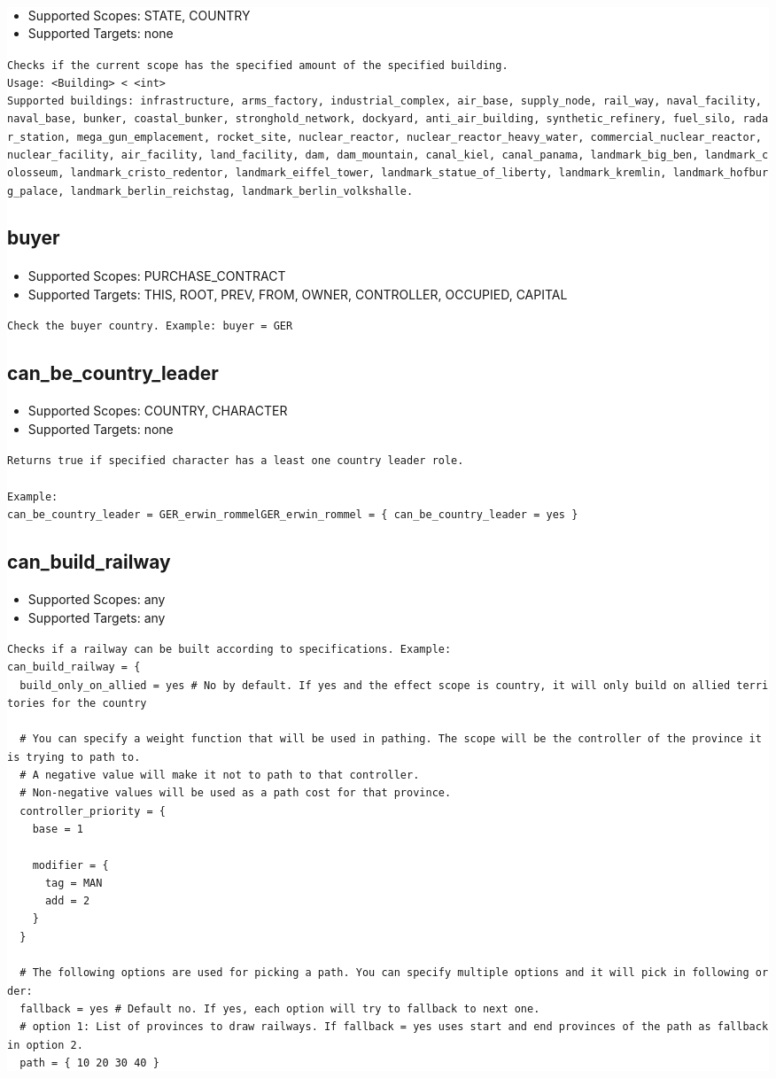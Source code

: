 * Supported Scopes: STATE, COUNTRY
* Supported Targets: none

```
Checks if the current scope has the specified amount of the specified building. 
Usage: <Building> < <int>
Supported buildings: infrastructure, arms_factory, industrial_complex, air_base, supply_node, rail_way, naval_facility, naval_base, bunker, coastal_bunker, stronghold_network, dockyard, anti_air_building, synthetic_refinery, fuel_silo, radar_station, mega_gun_emplacement, rocket_site, nuclear_reactor, nuclear_reactor_heavy_water, commercial_nuclear_reactor, nuclear_facility, air_facility, land_facility, dam, dam_mountain, canal_kiel, canal_panama, landmark_big_ben, landmark_colosseum, landmark_cristo_redentor, landmark_eiffel_tower, landmark_statue_of_liberty, landmark_kremlin, landmark_hofburg_palace, landmark_berlin_reichstag, landmark_berlin_volkshalle.
```

## buyer

* Supported Scopes: PURCHASE_CONTRACT
* Supported Targets: THIS, ROOT, PREV, FROM, OWNER, CONTROLLER, OCCUPIED, CAPITAL

```
Check the buyer country. Example: buyer = GER
```

## can_be_country_leader

* Supported Scopes: COUNTRY, CHARACTER
* Supported Targets: none

```
Returns true if specified character has a least one country leader role.

Example:
can_be_country_leader = GER_erwin_rommelGER_erwin_rommel = { can_be_country_leader = yes }
```

## can_build_railway

* Supported Scopes: any
* Supported Targets: any

```
Checks if a railway can be built according to specifications. Example:
can_build_railway = {
  build_only_on_allied = yes # No by default. If yes and the effect scope is country, it will only build on allied territories for the country

  # You can specify a weight function that will be used in pathing. The scope will be the controller of the province it is trying to path to.
  # A negative value will make it not to path to that controller.
  # Non-negative values will be used as a path cost for that province.
  controller_priority = {
    base = 1

    modifier = {
      tag = MAN
      add = 2
    }
  }

  # The following options are used for picking a path. You can specify multiple options and it will pick in following order:
  fallback = yes # Default no. If yes, each option will try to fallback to next one.
  # option 1: List of provinces to draw railways. If fallback = yes uses start and end provinces of the path as fallback in option 2.
  path = { 10 20 30 40 }
```